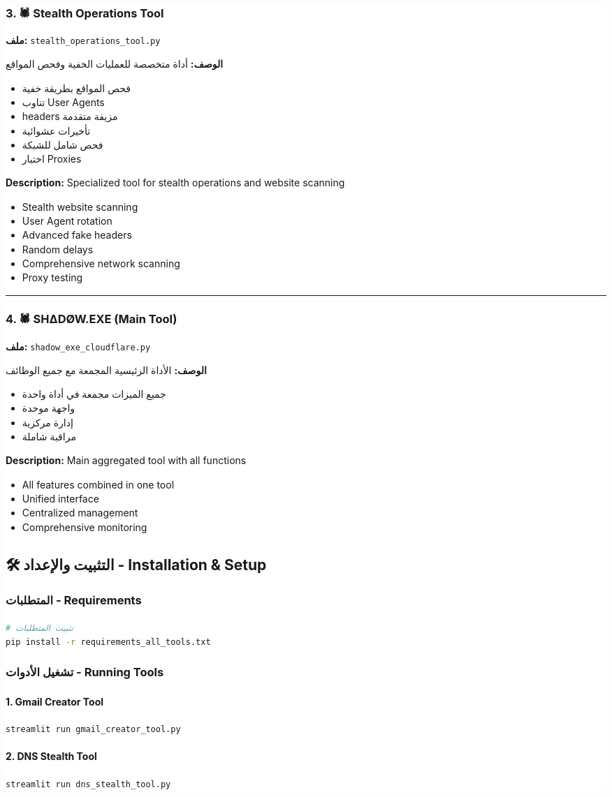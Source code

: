 
### 3. 🕷️ Stealth Operations Tool
**ملف:** `stealth_operations_tool.py`

**الوصف:** أداة متخصصة للعمليات الخفية وفحص المواقع
- فحص المواقع بطريقة خفية
- تناوب User Agents
- headers مزيفة متقدمة
- تأخيرات عشوائية
- فحص شامل للشبكة
- اختبار Proxies

**Description:** Specialized tool for stealth operations and website scanning
- Stealth website scanning
- User Agent rotation
- Advanced fake headers
- Random delays
- Comprehensive network scanning
- Proxy testing

---

### 4. 🕷️ SHΔDØW.EXE (Main Tool)
**ملف:** `shadow_exe_cloudflare.py`

**الوصف:** الأداة الرئيسية المجمعة مع جميع الوظائف
- جميع الميزات مجمعة في أداة واحدة
- واجهة موحدة
- إدارة مركزية
- مراقبة شاملة

**Description:** Main aggregated tool with all functions
- All features combined in one tool
- Unified interface
- Centralized management
- Comprehensive monitoring

## 🛠️ التثبيت والإعداد - Installation & Setup

### المتطلبات - Requirements
```bash
# تثبيت المتطلبات
pip install -r requirements_all_tools.txt
```

### تشغيل الأدوات - Running Tools

#### 1. Gmail Creator Tool
```bash
streamlit run gmail_creator_tool.py
```

#### 2. DNS Stealth Tool
```bash
streamlit run dns_stealth_tool.py
```
